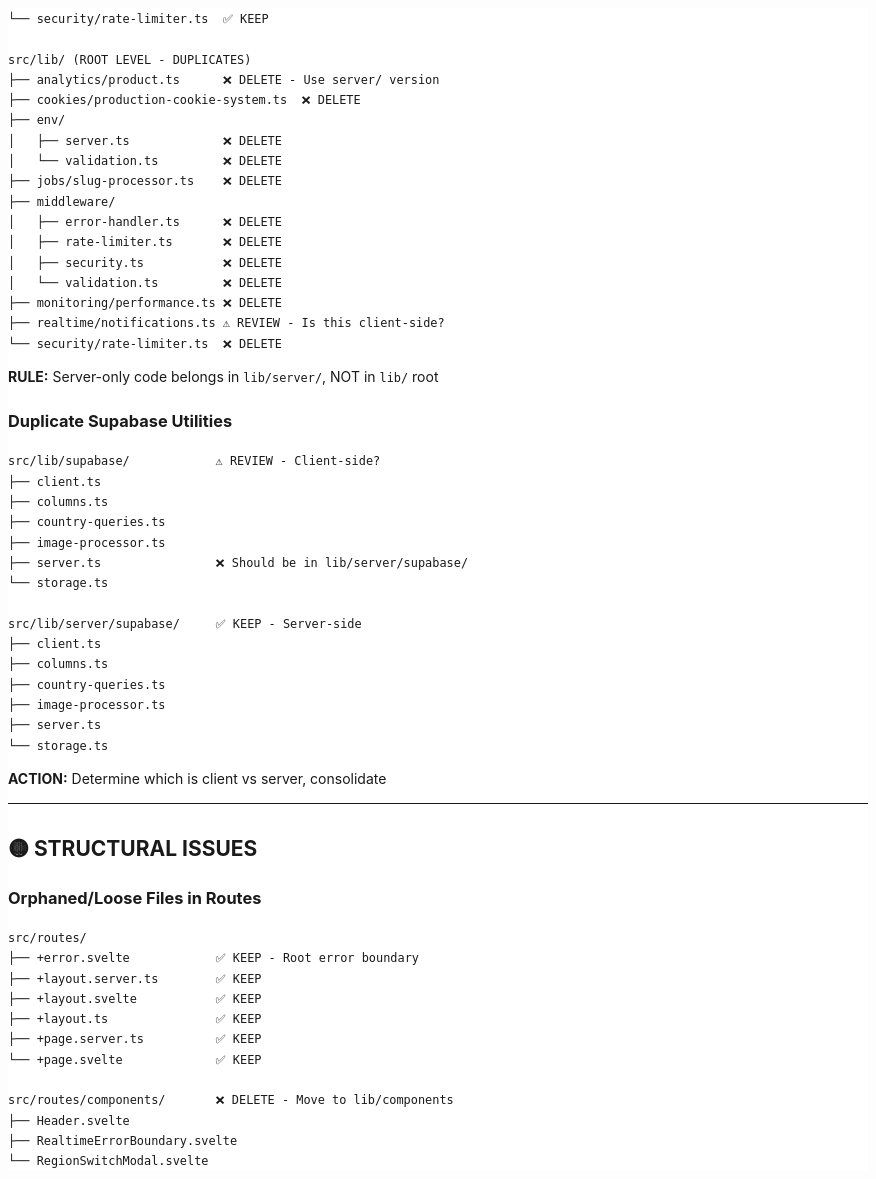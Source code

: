 ```
└── security/rate-limiter.ts  ✅ KEEP

src/lib/ (ROOT LEVEL - DUPLICATES)
├── analytics/product.ts      ❌ DELETE - Use server/ version
├── cookies/production-cookie-system.ts  ❌ DELETE
├── env/
│   ├── server.ts             ❌ DELETE
│   └── validation.ts         ❌ DELETE
├── jobs/slug-processor.ts    ❌ DELETE
├── middleware/
│   ├── error-handler.ts      ❌ DELETE
│   ├── rate-limiter.ts       ❌ DELETE
│   ├── security.ts           ❌ DELETE
│   └── validation.ts         ❌ DELETE
├── monitoring/performance.ts ❌ DELETE
├── realtime/notifications.ts ⚠️ REVIEW - Is this client-side?
└── security/rate-limiter.ts  ❌ DELETE
```

**RULE:** Server-only code belongs in `lib/server/`, NOT in `lib/` root

### Duplicate Supabase Utilities
```
src/lib/supabase/            ⚠️ REVIEW - Client-side?
├── client.ts
├── columns.ts
├── country-queries.ts
├── image-processor.ts
├── server.ts                ❌ Should be in lib/server/supabase/
└── storage.ts

src/lib/server/supabase/     ✅ KEEP - Server-side
├── client.ts
├── columns.ts
├── country-queries.ts
├── image-processor.ts
├── server.ts
└── storage.ts
```

**ACTION:** Determine which is client vs server, consolidate

---

## 🟡 STRUCTURAL ISSUES

### Orphaned/Loose Files in Routes
```
src/routes/
├── +error.svelte            ✅ KEEP - Root error boundary
├── +layout.server.ts        ✅ KEEP
├── +layout.svelte           ✅ KEEP
├── +layout.ts               ✅ KEEP
├── +page.server.ts          ✅ KEEP
└── +page.svelte             ✅ KEEP

src/routes/components/       ❌ DELETE - Move to lib/components
├── Header.svelte
├── RealtimeErrorBoundary.svelte
└── RegionSwitchModal.svelte
```
